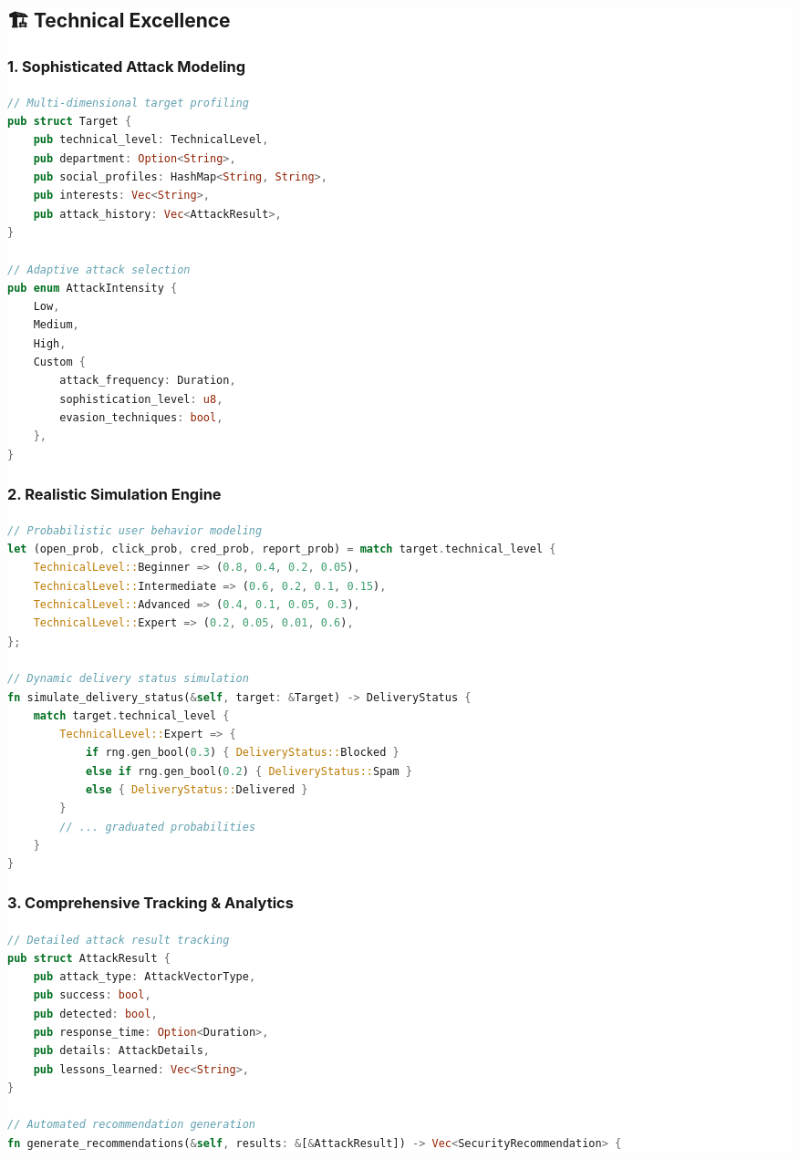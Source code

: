 ## 🏗️ Technical Excellence

### 1. Sophisticated Attack Modeling
```rust
// Multi-dimensional target profiling
pub struct Target {
    pub technical_level: TechnicalLevel,
    pub department: Option<String>,
    pub social_profiles: HashMap<String, String>,
    pub interests: Vec<String>,
    pub attack_history: Vec<AttackResult>,
}

// Adaptive attack selection
pub enum AttackIntensity {
    Low,
    Medium,
    High,
    Custom {
        attack_frequency: Duration,
        sophistication_level: u8,
        evasion_techniques: bool,
    },
}
```

### 2. Realistic Simulation Engine
```rust
// Probabilistic user behavior modeling
let (open_prob, click_prob, cred_prob, report_prob) = match target.technical_level {
    TechnicalLevel::Beginner => (0.8, 0.4, 0.2, 0.05),
    TechnicalLevel::Intermediate => (0.6, 0.2, 0.1, 0.15),
    TechnicalLevel::Advanced => (0.4, 0.1, 0.05, 0.3),
    TechnicalLevel::Expert => (0.2, 0.05, 0.01, 0.6),
};

// Dynamic delivery status simulation
fn simulate_delivery_status(&self, target: &Target) -> DeliveryStatus {
    match target.technical_level {
        TechnicalLevel::Expert => {
            if rng.gen_bool(0.3) { DeliveryStatus::Blocked }
            else if rng.gen_bool(0.2) { DeliveryStatus::Spam }
            else { DeliveryStatus::Delivered }
        }
        // ... graduated probabilities
    }
}
```

### 3. Comprehensive Tracking & Analytics
```rust
// Detailed attack result tracking
pub struct AttackResult {
    pub attack_type: AttackVectorType,
    pub success: bool,
    pub detected: bool,
    pub response_time: Option<Duration>,
    pub details: AttackDetails,
    pub lessons_learned: Vec<String>,
}

// Automated recommendation generation
fn generate_recommendations(&self, results: &[&AttackResult]) -> Vec<SecurityRecommendation> {
```